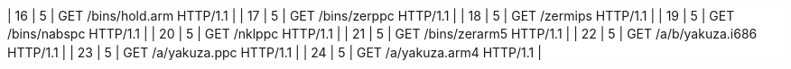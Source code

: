 |  16 |                     5 | GET /bins/hold.arm HTTP/1.1                                                                                                                                                                                                                                                                                                                                                                                                                                                                                                                                                                      |
|  17 |                     5 | GET /bins/zerppc HTTP/1.1                                                                                                                                                                                                                                                                                                                                                                                                                                                                                                                                                                        |
|  18 |                     5 | GET /zermips HTTP/1.1                                                                                                                                                                                                                                                                                                                                                                                                                                                                                                                                                                            |
|  19 |                     5 | GET /bins/nabspc HTTP/1.1                                                                                                                                                                                                                                                                                                                                                                                                                                                                                                                                                                        |
|  20 |                     5 | GET /nklppc HTTP/1.1                                                                                                                                                                                                                                                                                                                                                                                                                                                                                                                                                                             |
|  21 |                     5 | GET /bins/zerarm5 HTTP/1.1                                                                                                                                                                                                                                                                                                                                                                                                                                                                                                                                                                       |
|  22 |                     5 | GET /a/b/yakuza.i686 HTTP/1.1                                                                                                                                                                                                                                                                                                                                                                                                                                                                                                                                                                    |
|  23 |                     5 | GET /a/yakuza.ppc HTTP/1.1                                                                                                                                                                                                                                                                                                                                                                                                                                                                                                                                                                       |
|  24 |                     5 | GET /a/yakuza.arm4 HTTP/1.1                                                                                                                                                                                                                                                                                                                                                                                                                                                                                                                                                                      |